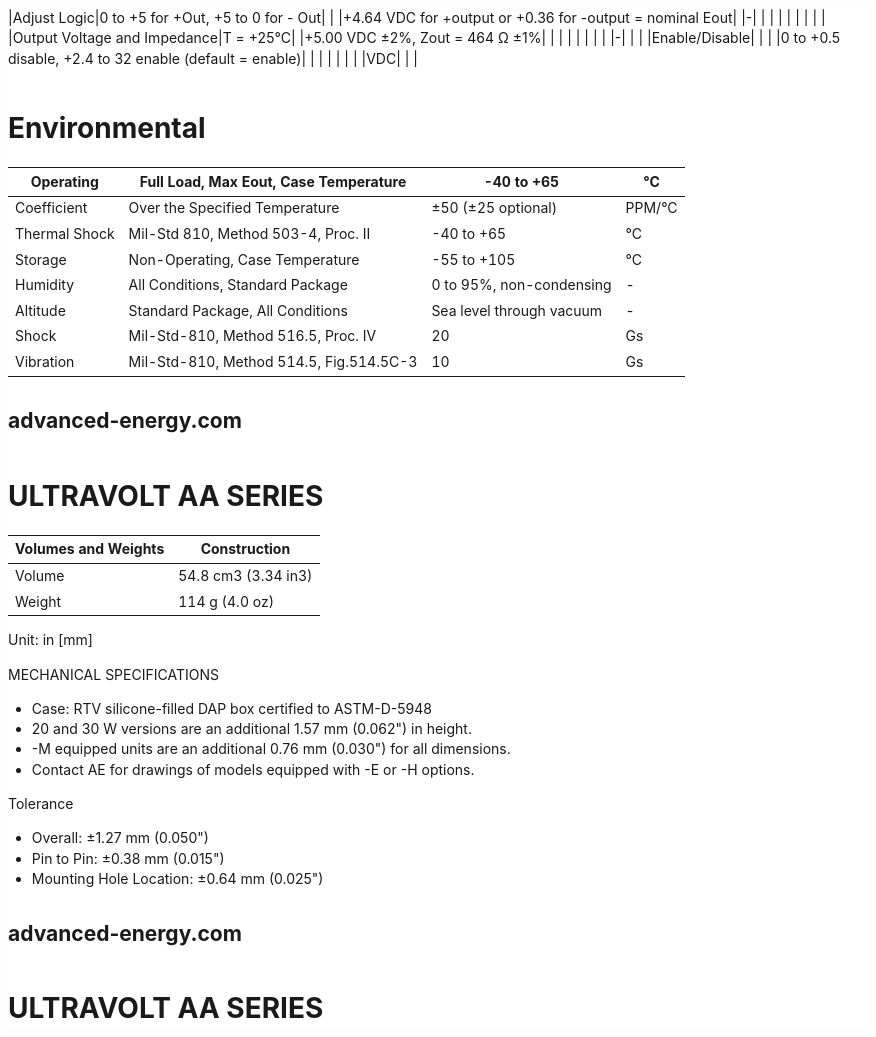 |Adjust Logic|0 to +5 for +Out, +5 to 0 for - Out| | |+4.64 VDC for +output or +0.36 for -output = nominal Eout| |-| | | | | | | | |
|Output Voltage and Impedance|T = +25°C| |+5.00 VDC ±2%, Zout = 464 Ω ±1%| | | | | | | | |-| | |
|Enable/Disable| | | |0 to +0.5 disable, +2.4 to 32 enable (default = enable)| | | | | | | |VDC| | |

# Environmental

|Operating|Full Load, Max Eout, Case Temperature|-40 to +65|°C|
|---|---|---|---|
|Coefficient|Over the Specified Temperature|±50 (±25 optional)|PPM/°C|
|Thermal Shock|Mil-Std 810, Method 503-4, Proc. II|-40 to +65|°C|
|Storage|Non-Operating, Case Temperature|-55 to +105|°C|
|Humidity|All Conditions, Standard Package|0 to 95%, non-condensing|-|
|Altitude|Standard Package, All Conditions|Sea level through vacuum|-|
|Shock|Mil-Std-810, Method 516.5, Proc. IV|20|Gs|
|Vibration|Mil-Std-810, Method 514.5, Fig.514.5C-3|10|Gs|

advanced-energy.com
---
# ULTRAVOLT AA SERIES

|Volumes and Weights|Construction|
|---|---|
|Volume|54.8 cm3 (3.34 in3)|
|Weight|114 g (4.0 oz)|

Unit: in [mm]

MECHANICAL SPECIFICATIONS

- Case: RTV silicone-filled DAP box certified to ASTM-D-5948
- 20 and 30 W versions are an additional 1.57 mm (0.062") in height.
- -M equipped units are an additional 0.76 mm (0.030") for all dimensions.
- Contact AE for drawings of models equipped with -E or -H options.

Tolerance

- Overall: ±1.27 mm (0.050")
- Pin to Pin: ±0.38 mm (0.015")
- Mounting Hole Location: ±0.64 mm (0.025")

advanced-energy.com
---
# ULTRAVOLT AA SERIES
